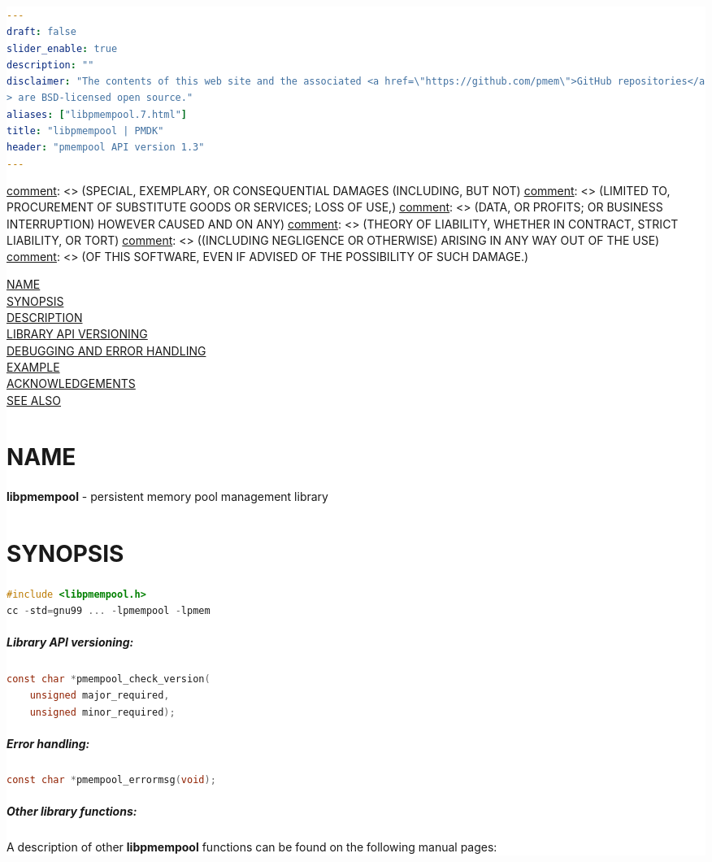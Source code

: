 ```yaml
---
draft: false
slider_enable: true
description: ""
disclaimer: "The contents of this web site and the associated <a href=\"https://github.com/pmem\">GitHub repositories</a> are BSD-licensed open source."
aliases: ["libpmempool.7.html"]
title: "libpmempool | PMDK"
header: "pmempool API version 1.3"
---
```


[comment]: <> (Copyright 2016-2018, Intel Corporation)

[comment]: <> (Redistribution and use in source and binary forms, with or without)
[comment]: <> (modification, are permitted provided that the following conditions)
[comment]: <> (are met:)
[comment]: <> (    * Redistributions of source code must retain the above copyright)
[comment]: <> (      notice, this list of conditions and the following disclaimer.)
[comment]: <> (    * Redistributions in binary form must reproduce the above copyright)
[comment]: <> (      notice, this list of conditions and the following disclaimer in)
[comment]: <> (      the documentation and/or other materials provided with the)
[comment]: <> (      distribution.)
[comment]: <> (    * Neither the name of the copyright holder nor the names of its)
[comment]: <> (      contributors may be used to endorse or promote products derived)
[comment]: <> (      from this software without specific prior written permission.)

[comment]: <> (THIS SOFTWARE IS PROVIDED BY THE COPYRIGHT HOLDERS AND CONTRIBUTORS)
[comment]: <> ("AS IS" AND ANY EXPRESS OR IMPLIED WARRANTIES, INCLUDING, BUT NOT)
[comment]: <> (LIMITED TO, THE IMPLIED WARRANTIES OF MERCHANTABILITY AND FITNESS FOR)
[comment]: <> (A PARTICULAR PURPOSE ARE DISCLAIMED. IN NO EVENT SHALL THE COPYRIGHT)
[comment]: <> (OWNER OR CONTRIBUTORS BE LIABLE FOR ANY DIRECT, INDIRECT, INCIDENTAL,)
[comment]: <> (SPECIAL, EXEMPLARY, OR CONSEQUENTIAL DAMAGES (INCLUDING, BUT NOT)
[comment]: <> (LIMITED TO, PROCUREMENT OF SUBSTITUTE GOODS OR SERVICES; LOSS OF USE,)
[comment]: <> (DATA, OR PROFITS; OR BUSINESS INTERRUPTION) HOWEVER CAUSED AND ON ANY)
[comment]: <> (THEORY OF LIABILITY, WHETHER IN CONTRACT, STRICT LIABILITY, OR TORT)
[comment]: <> ((INCLUDING NEGLIGENCE OR OTHERWISE) ARISING IN ANY WAY OUT OF THE USE)
[comment]: <> (OF THIS SOFTWARE, EVEN IF ADVISED OF THE POSSIBILITY OF SUCH DAMAGE.)

[comment]: <> (libpmempool.7 -- man page for libpmempool)

[NAME](#name)<br />
[SYNOPSIS](#synopsis)<br />
[DESCRIPTION](#description)<br />
[LIBRARY API VERSIONING](#library-api-versioning-1)<br />
[DEBUGGING AND ERROR HANDLING](#debugging-and-error-handling)<br />
[EXAMPLE](#example)<br />
[ACKNOWLEDGEMENTS](#acknowledgements)<br />
[SEE ALSO](#see-also)<br />

# NAME #

**libpmempool** - persistent memory pool management library

# SYNOPSIS #

```c
#include <libpmempool.h>
cc -std=gnu99 ... -lpmempool -lpmem
```



##### Library API versioning: #####

```c
const char *pmempool_check_version(
	unsigned major_required,
	unsigned minor_required);
```

##### Error handling: #####

```c
const char *pmempool_errormsg(void);
```

##### Other library functions: #####

A description of other **libpmempool** functions can be found on the following
manual pages:
